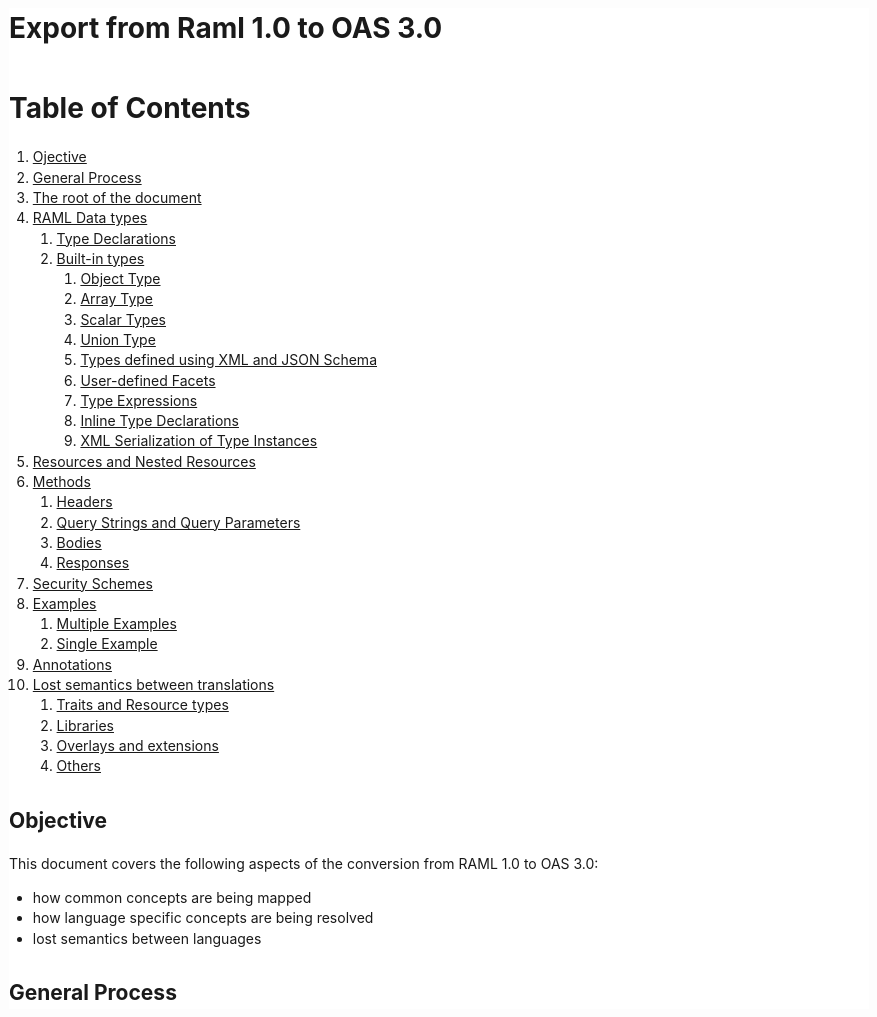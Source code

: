 # Export from Raml 1.0 to OAS 3.0

# Table of Contents
1. [Ojective](#objetive)
2. [General Process](#general_process)
3. [The root of the document](#root_document)
4. [RAML Data types](#data_types)
	1. [Type Declarations](#type_declarations)
	2. [Built-in types](#builtin_types)
		1. [Object Type](#object_type)
		2. [Array Type](#array_type)
		3. [Scalar Types](#scalar_type)
		4. [Union Type](#union_type)
		5. [Types defined using XML and JSON Schema](#xml_json_type)
		6. [User-defined Facets](#user_facets)
		7. [Type Expressions](#type_expressions)
		8. [Inline Type Declarations](#inline_declarations)
		9. [XML Serialization of Type Instances](#xml)
5. [Resources and Nested Resources](#resources)
6. [Methods](#methods)
	1. [Headers](#headers)
	2. [Query Strings and Query Parameters](#query_params)
	3. [Bodies](#bodies)
	4. [Responses](#responses)
7. [Security Schemes](#security_schemes)
8. [Examples](#examples)
	1. [Multiple Examples](#multi_examples)
	2. [Single Example](#single_example)
9. [Annotations](#annotations)
10. [Lost semantics between translations](#lost_semantics)
	1. [Traits and Resource types](#lost_sem_traits)
	2. [Libraries](#lost_sem_libraries)
	3. [Overlays and extensions](#lost_sem_overlays_extensions)
	4. [Others](#lost_sem_others)



<a name="objective"></a>
## Objective

This document covers the following aspects of the conversion from RAML 1.0 to OAS 3.0:

* how common concepts are being mapped
* how language specific concepts are being resolved
* lost semantics between languages

<a name="general_process"></a>
## General Process
